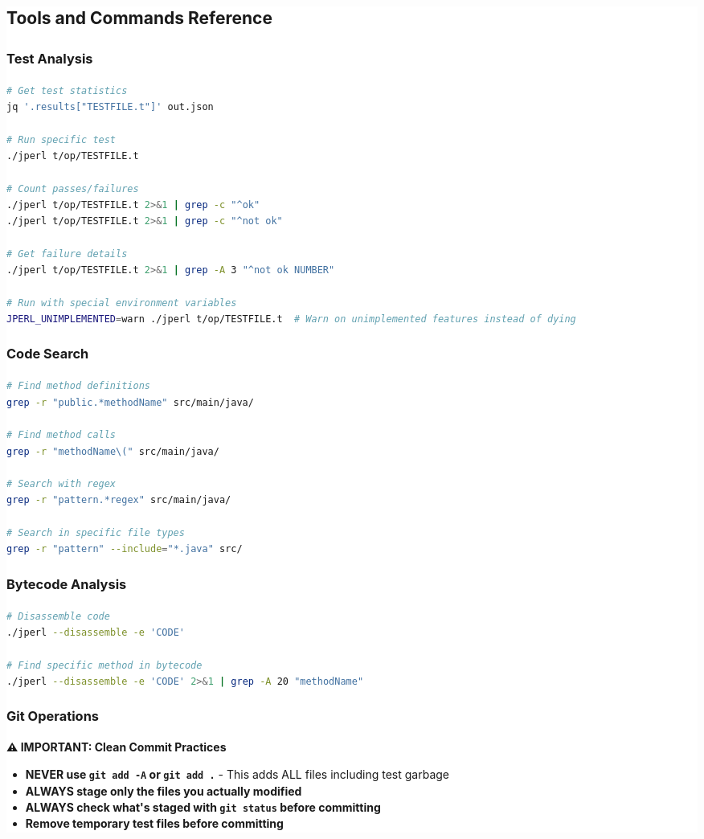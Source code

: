 ## Tools and Commands Reference

### Test Analysis
```bash
# Get test statistics
jq '.results["TESTFILE.t"]' out.json

# Run specific test
./jperl t/op/TESTFILE.t

# Count passes/failures
./jperl t/op/TESTFILE.t 2>&1 | grep -c "^ok"
./jperl t/op/TESTFILE.t 2>&1 | grep -c "^not ok"

# Get failure details
./jperl t/op/TESTFILE.t 2>&1 | grep -A 3 "^not ok NUMBER"

# Run with special environment variables
JPERL_UNIMPLEMENTED=warn ./jperl t/op/TESTFILE.t  # Warn on unimplemented features instead of dying
```

### Code Search
```bash
# Find method definitions
grep -r "public.*methodName" src/main/java/

# Find method calls
grep -r "methodName\(" src/main/java/

# Search with regex
grep -r "pattern.*regex" src/main/java/

# Search in specific file types
grep -r "pattern" --include="*.java" src/
```

### Bytecode Analysis
```bash
# Disassemble code
./jperl --disassemble -e 'CODE'

# Find specific method in bytecode
./jperl --disassemble -e 'CODE' 2>&1 | grep -A 20 "methodName"
```

### Git Operations

**⚠️ IMPORTANT: Clean Commit Practices**
- **NEVER use `git add -A` or `git add .`** - This adds ALL files including test garbage
- **ALWAYS stage only the files you actually modified**
- **ALWAYS check what's staged with `git status` before committing**
- **Remove temporary test files before committing**
